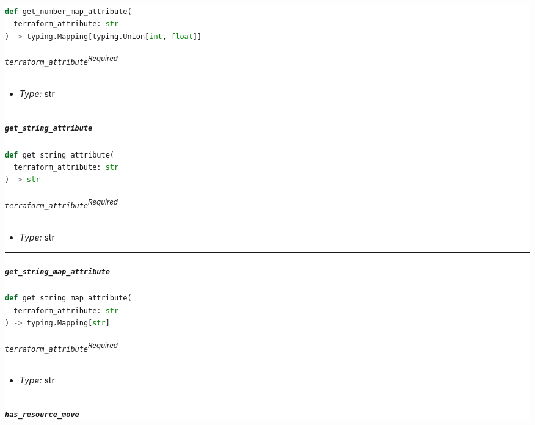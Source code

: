 ```python
def get_number_map_attribute(
  terraform_attribute: str
) -> typing.Mapping[typing.Union[int, float]]
```

###### `terraform_attribute`<sup>Required</sup> <a name="terraform_attribute" id="@cdktf/provider-vsphere.customAttribute.CustomAttribute.getNumberMapAttribute.parameter.terraformAttribute"></a>

- *Type:* str

---

##### `get_string_attribute` <a name="get_string_attribute" id="@cdktf/provider-vsphere.customAttribute.CustomAttribute.getStringAttribute"></a>

```python
def get_string_attribute(
  terraform_attribute: str
) -> str
```

###### `terraform_attribute`<sup>Required</sup> <a name="terraform_attribute" id="@cdktf/provider-vsphere.customAttribute.CustomAttribute.getStringAttribute.parameter.terraformAttribute"></a>

- *Type:* str

---

##### `get_string_map_attribute` <a name="get_string_map_attribute" id="@cdktf/provider-vsphere.customAttribute.CustomAttribute.getStringMapAttribute"></a>

```python
def get_string_map_attribute(
  terraform_attribute: str
) -> typing.Mapping[str]
```

###### `terraform_attribute`<sup>Required</sup> <a name="terraform_attribute" id="@cdktf/provider-vsphere.customAttribute.CustomAttribute.getStringMapAttribute.parameter.terraformAttribute"></a>

- *Type:* str

---

##### `has_resource_move` <a name="has_resource_move" id="@cdktf/provider-vsphere.customAttribute.CustomAttribute.hasResourceMove"></a>
